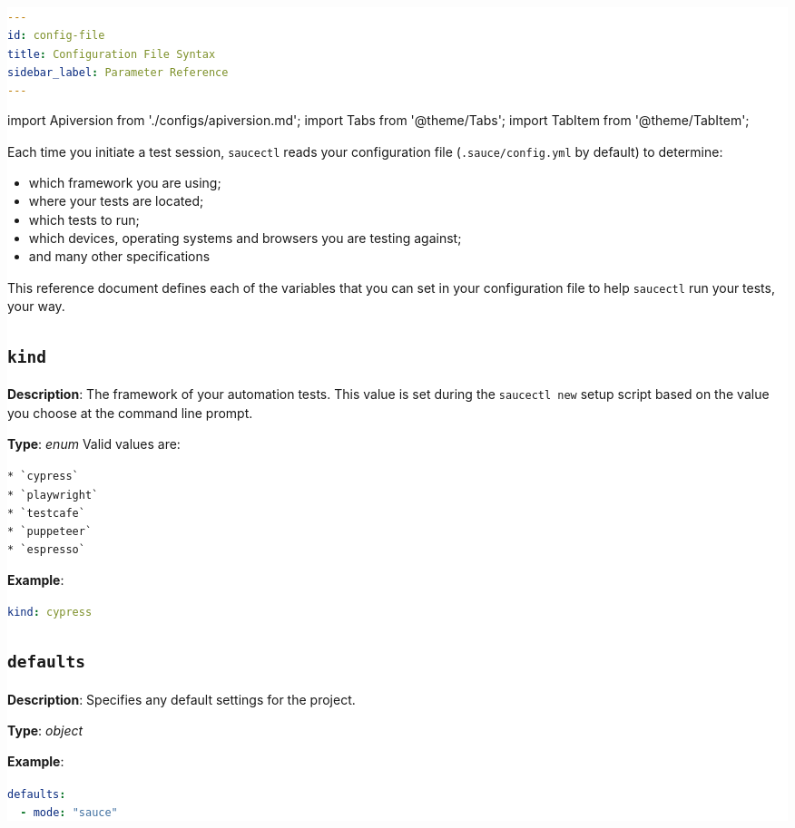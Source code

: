 ```yaml
---
id: config-file
title: Configuration File Syntax
sidebar_label: Parameter Reference
---
```

import Apiversion from './configs/apiversion.md';
import Tabs from '@theme/Tabs';
import TabItem from '@theme/TabItem';


Each time you initiate a test session, `saucectl` reads your configuration file (`.sauce/config.yml` by default) to determine:

* which framework you are using;
* where your tests are located;
* which tests to run;
* which devices, operating systems and browsers you are testing against;
* and many other specifications

This reference document defines each of the variables that you can set in your configuration file to help `saucectl` run your tests, your way.

<Apiversion />

## `kind`

__Description__: The framework of your automation tests. This value is set during the `saucectl new` setup script based on the value you choose at the command line prompt.

__Type__: *enum* Valid values are:

    * `cypress`
    * `playwright`
    * `testcafe`
    * `puppeteer`
    * `espresso`

__Example__:
```yaml
kind: cypress
```

## `defaults`

__Description__: Specifies any default settings for the project.

__Type__: *object*

__Example__:
```yaml
defaults:
  - mode: "sauce"
```

